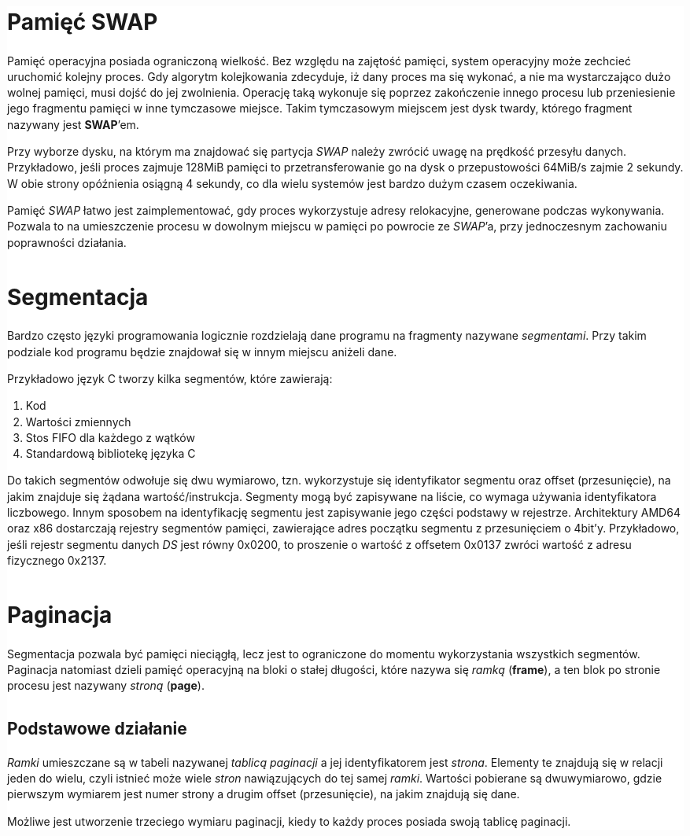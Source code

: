 # Pamięć SWAP

Pamięć operacyjna posiada ograniczoną wielkość. Bez względu na zajętość pamięci, system operacyjny może zechcieć uruchomić kolejny proces. Gdy algorytm kolejkowania zdecyduje, iż dany proces ma się wykonać, a nie ma wystarczająco dużo wolnej pamięci, musi dojść do jej zwolnienia. Operację taką wykonuje się poprzez zakończenie innego procesu lub przeniesienie jego fragmentu pamięci w inne tymczasowe miejsce. Takim tymczasowym miejscem jest dysk twardy, którego fragment nazywany jest **SWAP**’em.

Przy wyborze dysku, na którym ma znajdować się partycja *SWAP* należy zwrócić uwagę na prędkość przesyłu danych. Przykładowo, jeśli proces zajmuje 128MiB pamięci to przetransferowanie go na dysk o przepustowości 64MiB/s zajmie 2 sekundy. W obie strony opóźnienia osiągną 4 sekundy, co dla wielu systemów jest bardzo dużym czasem oczekiwania.

Pamięć *SWAP* łatwo jest zaimplementować, gdy proces wykorzystuje adresy relokacyjne, generowane podczas wykonywania. Pozwala to na umieszczenie procesu w dowolnym miejscu w pamięci po powrocie ze *SWAP*’a, przy jednoczesnym zachowaniu poprawności działania.

# Segmentacja

Bardzo często języki programowania logicznie rozdzielają dane programu na fragmenty nazywane *segmentami*. Przy takim podziale kod programu będzie znajdował się w innym miejscu aniżeli dane.

Przykładowo język C tworzy kilka segmentów, które zawierają:

1.  Kod
2.  Wartości zmiennych
3.  Stos FIFO dla każdego z wątków
4.  Standardową bibliotekę języka C

Do takich segmentów odwołuje się dwu wymiarowo, tzn. wykorzystuje się identyfikator segmentu oraz offset (przesunięcie), na jakim znajduje się żądana wartość/instrukcja. Segmenty mogą być zapisywane na liście, co wymaga używania identyfikatora liczbowego. Innym sposobem na identyfikację segmentu jest zapisywanie jego części podstawy w rejestrze. Architektury AMD64 oraz x86 dostarczają rejestry segmentów pamięci, zawierające adres początku segmentu z przesunięciem o 4bit’y. Przykładowo, jeśli rejestr segmentu danych *DS* jest równy 0x0200, to proszenie o wartość z offsetem 0x0137 zwróci wartość z adresu fizycznego 0x2137.

# Paginacja

Segmentacja pozwala być pamięci nieciągłą, lecz jest to ograniczone do momentu wykorzystania wszystkich segmentów. Paginacja natomiast dzieli pamięć operacyjną na bloki o stałej długości, które nazywa się *ramką* (**frame**), a ten blok po stronie procesu jest nazywany *stroną* (**page**).

## Podstawowe działanie

*Ramki* umieszczane są w tabeli nazywanej *tablicą paginacji* a jej identyfikatorem jest *strona*. Elementy te znajdują się w relacji jeden do wielu, czyli istnieć może wiele *stron* nawiązujących do tej samej *ramki*. Wartości pobierane są dwuwymiarowo, gdzie pierwszym wymiarem jest numer strony a drugim offset (przesunięcie), na jakim znajdują się dane.

Możliwe jest utworzenie trzeciego wymiaru paginacji, kiedy to każdy proces posiada swoją tablicę paginacji.
